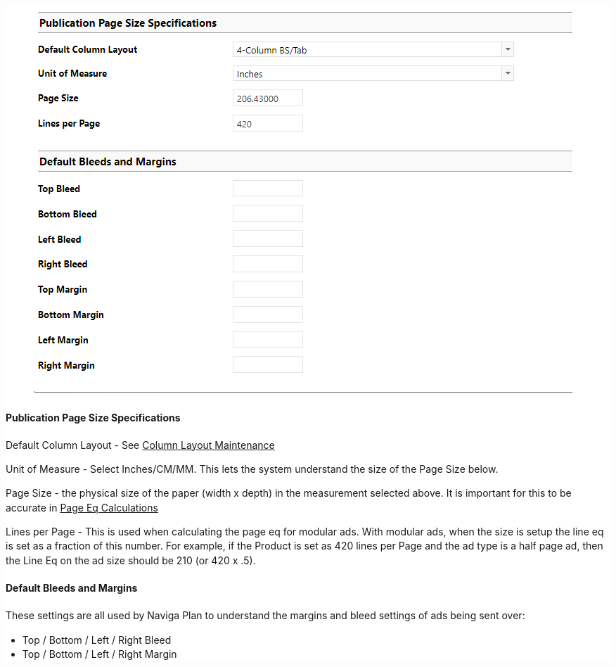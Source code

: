 <figure><img src="../../../../../.gitbook/assets/image (1160).png" alt=""><figcaption></figcaption></figure>

#### Publication Page Size Specifications

Default Column Layout - See [Column Layout Maintenance](../../advertising-setup/column-layout-maintenance.md)

Unit of Measure - Select Inches/CM/MM. This lets the system understand the size of the Page Size below.

Page Size - the physical size of the paper (width x depth) in the measurement selected above. It is important for this to be accurate in [Page Eq Calculations](../../advertising-setup/ad-sizes.md#page-equivalency-for-print-ads)

Lines per Page - This is used when calculating the page eq for modular ads. With modular ads, when the size is setup the line eq is set as a fraction of this number. For example, if the Product is set as 420 lines per Page and the ad type is a half page ad, then the Line Eq on the ad size should be 210 (or 420 x .5).

#### Default Bleeds and Margins

These settings are all used by Naviga Plan to understand the margins and bleed settings of ads being sent over:

* Top / Bottom / Left / Right Bleed
* Top / Bottom / Left / Right Margin
